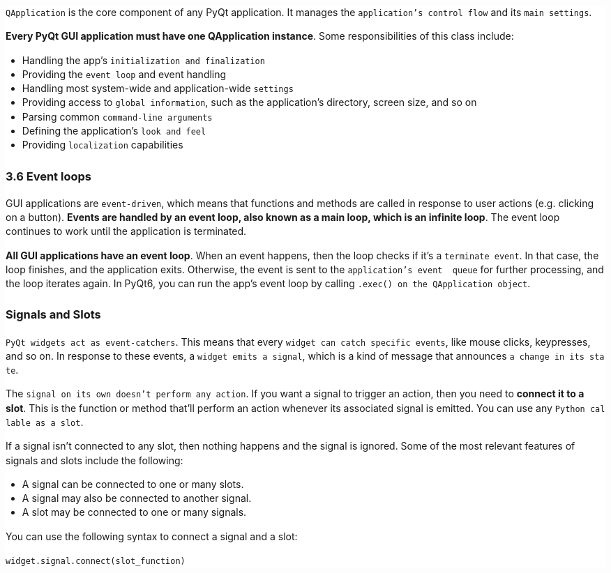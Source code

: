 `QApplication` is the core component of any PyQt application. It manages the `application’s control flow` and its `main settings`.

**Every PyQt GUI application must have one QApplication instance**. Some responsibilities of this class include:

- Handling the app’s `initialization and finalization`
- Providing the `event loop` and event handling
- Handling most system-wide and application-wide `settings`
- Providing access to `global information`, such as the application’s directory, screen size, and so on
- Parsing common `command-line arguments`
- Defining the application’s `look and feel`
- Providing `localization` capabilities

### 3.6 Event loops

GUI applications are `event-driven`, which means that functions and methods are called in response to user actions (e.g. clicking on a button). 
**Events are handled by an event loop, also known as a main loop, which is an infinite loop**. The event loop continues 
to work until the application is terminated.

**All GUI applications have an event loop**. When an event happens, then the loop checks if it’s a `terminate event`. 
In that case, the loop finishes, and the application exits. Otherwise, the event is sent to the `application’s event 
queue` for further processing, and the loop iterates again. In PyQt6, you can run the app’s event loop by calling 
`.exec() on the QApplication object`.


### Signals and Slots

`PyQt widgets act as event-catchers`. This means that every `widget can catch specific events`, like mouse clicks, 
keypresses, and so on. In response to these events, a `widget emits a signal`, which is a kind of message that 
announces `a change in its state`.

The `signal on its own doesn’t perform any action`. If you want a signal to trigger an action, then you need to 
**connect it to a slot**. This is the function or method that’ll perform an action whenever its associated signal 
is emitted. You can use any `Python callable as a slot`.

If a signal isn’t connected to any slot, then nothing happens and the signal is ignored. Some of the most relevant 
features of signals and slots include the following:

- A signal can be connected to one or many slots.
- A signal may also be connected to another signal.
- A slot may be connected to one or many signals.

You can use the following syntax to connect a signal and a slot:
```python
widget.signal.connect(slot_function)
```
